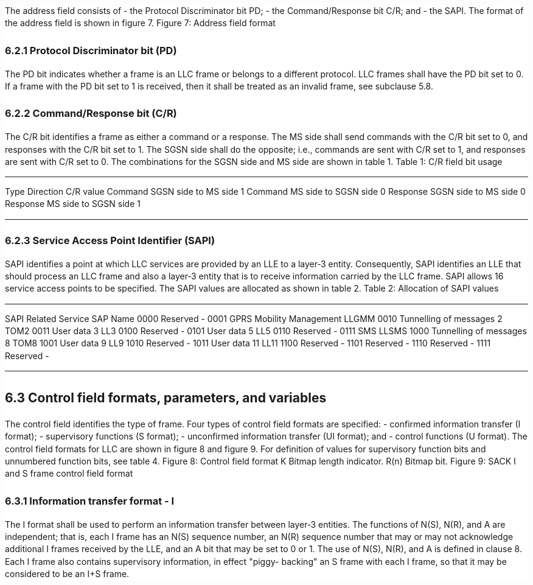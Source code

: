 The address field consists of
\- the Protocol Discriminator bit PD;
\- the Command/Response bit C/R; and
\- the SAPI.
The format of the address field is shown in figure 7.
Figure 7: Address field format
### 6.2.1 Protocol Discriminator bit (PD)
The PD bit indicates whether a frame is an LLC frame or belongs to a different
protocol. LLC frames shall have the PD bit set to 0. If a frame with the PD
bit set to 1 is received, then it shall be treated as an invalid frame, see
subclause 5.8.
### 6.2.2 Command/Response bit (C/R)
The C/R bit identifies a frame as either a command or a response. The MS side
shall send commands with the C/R bit set to 0, and responses with the C/R bit
set to 1. The SGSN side shall do the opposite; i.e., commands are sent with
C/R set to 1, and responses are sent with C/R set to 0. The combinations for
the SGSN side and MS side are shown in table 1.
Table 1: C/R field bit usage
* * *
Type Direction C/R value Command SGSN side to MS side 1 Command MS side to
SGSN side 0 Response SGSN side to MS side 0 Response MS side to SGSN side 1
* * *
### 6.2.3 Service Access Point Identifier (SAPI)
SAPI identifies a point at which LLC services are provided by an LLE to a
layer‑3 entity. Consequently, SAPI identifies an LLE that should process an
LLC frame and also a layer‑3 entity that is to receive information carried by
the LLC frame.
SAPI allows 16 service access points to be specified. The SAPI values are
allocated as shown in table 2.
Table 2: Allocation of SAPI values
* * *
SAPI Related Service SAP Name 0000 Reserved - 0001 GPRS Mobility Management
LLGMM 0010 Tunnelling of messages 2 TOM2 0011 User data 3 LL3 0100 Reserved -
0101 User data 5 LL5 0110 Reserved - 0111 SMS LLSMS 1000 Tunnelling of
messages 8 TOM8 1001 User data 9 LL9 1010 Reserved - 1011 User data 11 LL11
1100 Reserved - 1101 Reserved - 1110 Reserved - 1111 Reserved -
* * *
## 6.3 Control field formats, parameters, and variables
The control field identifies the type of frame. Four types of control field
formats are specified:
\- confirmed information transfer (I format);
\- supervisory functions (S format);
\- unconfirmed information transfer (UI format); and
\- control functions (U format).
The control field formats for LLC are shown in figure 8 and figure 9. For
definition of values for supervisory function bits and unnumbered function
bits, see table 4.
Figure 8: Control field format
K Bitmap length indicator.
R(n) Bitmap bit.
Figure 9: SACK I and S frame control field format
### 6.3.1 Information transfer format - I
The I format shall be used to perform an information transfer between layer‑3
entities. The functions of N(S), N(R), and A are independent; that is, each I
frame has an N(S) sequence number, an N(R) sequence number that may or may not
acknowledge additional I frames received by the LLE, and an A bit that may be
set to 0 or 1. The use of N(S), N(R), and A is defined in clause 8.
Each I frame also contains supervisory information, in effect \"piggy-
backing\" an S frame with each I frame, so that it may be considered to be an
I+S frame.